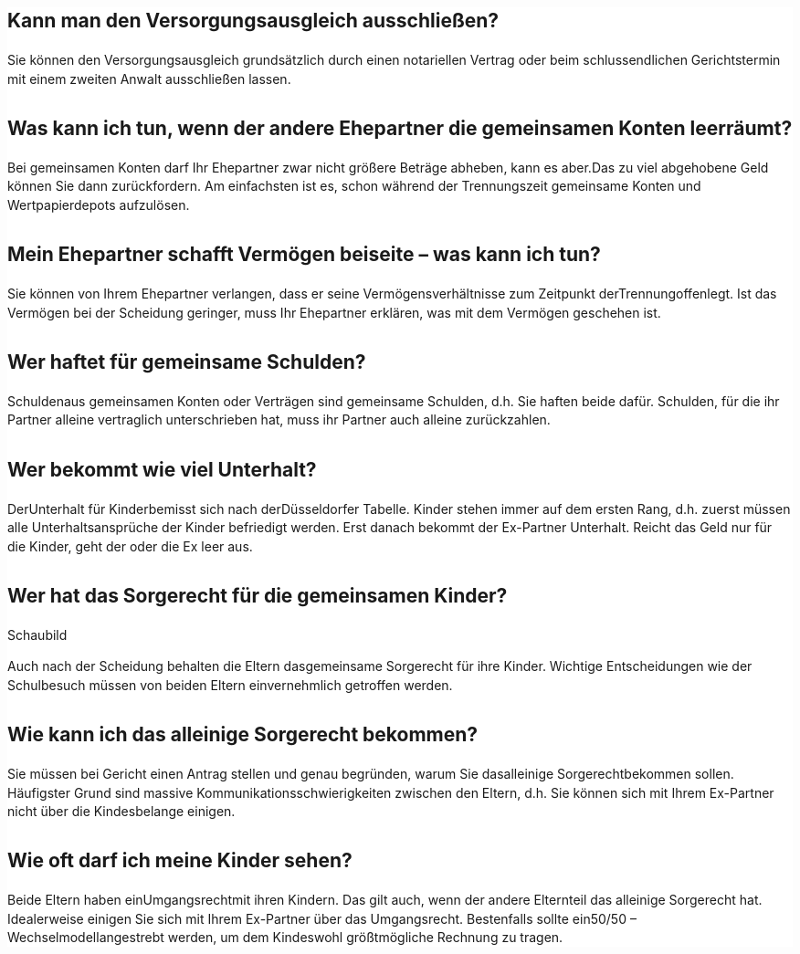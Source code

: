 ## Kann man den Versorgungsausgleich ausschließen?

Sie können den Versorgungsausgleich grundsätzlich durch einen notariellen Vertrag oder beim schlussendlichen Gerichtstermin mit einem zweiten Anwalt ausschließen lassen.

## Was kann ich tun, wenn der andere Ehepartner die gemeinsamen Konten leerräumt?

Bei gemeinsamen Konten darf Ihr Ehepartner zwar nicht größere Beträge abheben, kann es aber.Das zu viel abgehobene Geld können Sie dann zurückfordern. Am einfachsten ist es, schon während der Trennungszeit gemeinsame Konten und Wertpapierdepots aufzulösen.

## Mein Ehepartner schafft Vermögen beiseite – was kann ich tun?

Sie können von Ihrem Ehepartner verlangen, dass er seine Vermögensverhältnisse zum Zeitpunkt derTrennungoffenlegt. Ist das Vermögen bei der Scheidung geringer, muss Ihr Ehepartner erklären, was mit dem Vermögen geschehen ist.

## Wer haftet für gemeinsame Schulden?

Schuldenaus gemeinsamen Konten oder Verträgen sind gemeinsame Schulden, d.h. Sie haften beide dafür. Schulden, für die ihr Partner alleine vertraglich unterschrieben hat, muss ihr Partner auch alleine zurückzahlen.

## Wer bekommt wie viel Unterhalt?

DerUnterhalt für Kinderbemisst sich nach derDüsseldorfer Tabelle. Kinder stehen immer auf dem ersten Rang, d.h. zuerst müssen alle Unterhaltsansprüche der Kinder befriedigt werden. Erst danach bekommt der Ex-Partner Unterhalt. Reicht das Geld nur für die Kinder, geht der oder die Ex leer aus.

## Wer hat das Sorgerecht für die gemeinsamen Kinder?

Schaubild

Auch nach der Scheidung behalten die Eltern dasgemeinsame Sorgerecht für ihre Kinder. Wichtige Entscheidungen wie der Schulbesuch müssen von beiden Eltern einvernehmlich getroffen werden.

## Wie kann ich das alleinige Sorgerecht bekommen?

Sie müssen bei Gericht einen Antrag stellen und genau begründen, warum Sie dasalleinige Sorgerechtbekommen sollen. Häufigster Grund sind massive Kommunikationsschwierigkeiten zwischen den Eltern, d.h. Sie können sich mit Ihrem Ex-Partner nicht über die Kindesbelange einigen.

## Wie oft darf ich meine Kinder sehen?

Beide Eltern haben einUmgangsrechtmit ihren Kindern. Das gilt auch, wenn der andere Elternteil das alleinige Sorgerecht hat. Idealerweise einigen Sie sich mit Ihrem Ex-Partner über das Umgangsrecht. Bestenfalls sollte ein50/50 – Wechselmodellangestrebt werden, um dem Kindeswohl größtmögliche Rechnung zu tragen.
